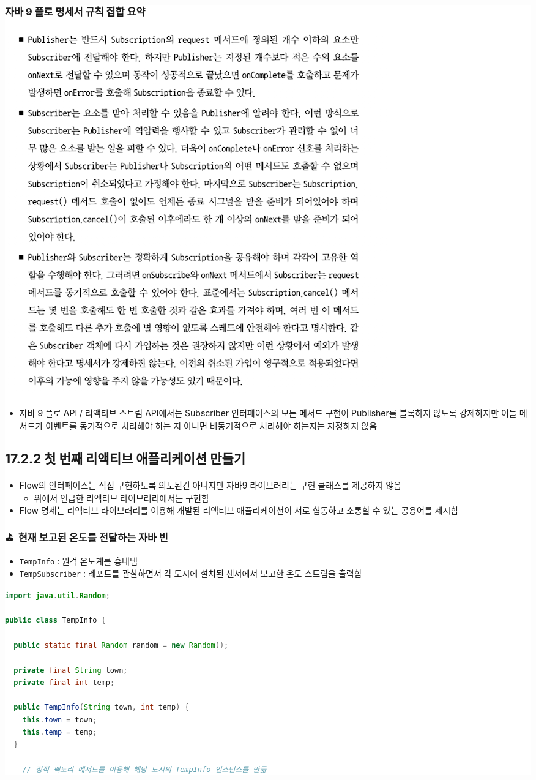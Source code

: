 
### 자바 9 플로 명세서 규칙 집합 요약

![Untitled](../images/Chapter17/Untitled%203.png)

- 자바 9 플로 API / 리액티브 스트림 API에서는 Subscriber 인터페이스의 모든 메서드 구현이 Publisher를 블록하지 않도록 강제하지만 이들 메서드가 이벤트를 동기적으로 처리해야 하는 지 아니면 비동기적으로 처리해야 하는지는 지정하지 않음

## 17.2.2 첫 번째 리액티브 애플리케이션 만들기

- Flow의 인터페이스는 직접 구현하도록 의도된건 아니지만 자바9 라이브러리는 구현 클래스를 제공하지 않음
    - 위에서 언급한 리액티브 라이브러리에서는 구현함
- Flow 명세는 리액티브 라이브러리를 이용해 개발된 리액티브 애플리케이션이 서로 협동하고 소통할 수 있는 공용어를 제시함

### ⛳  현재 보고된 온도를 전달하는 자바 빈

- `TempInfo` : 원격 온도계를 흉내냄
- `TempSubscriber` : 레포트를 관찰하면서 각 도시에 설치된 센서에서 보고한 온도 스트림을 출력함

```java
import java.util.Random;

public class TempInfo {

  public static final Random random = new Random();

  private final String town;
  private final int temp;

  public TempInfo(String town, int temp) {
    this.town = town;
    this.temp = temp;
  }

	// 정적 팩토리 메서드를 이용해 해당 도시의 TempInfo 인스턴스를 만듦
```